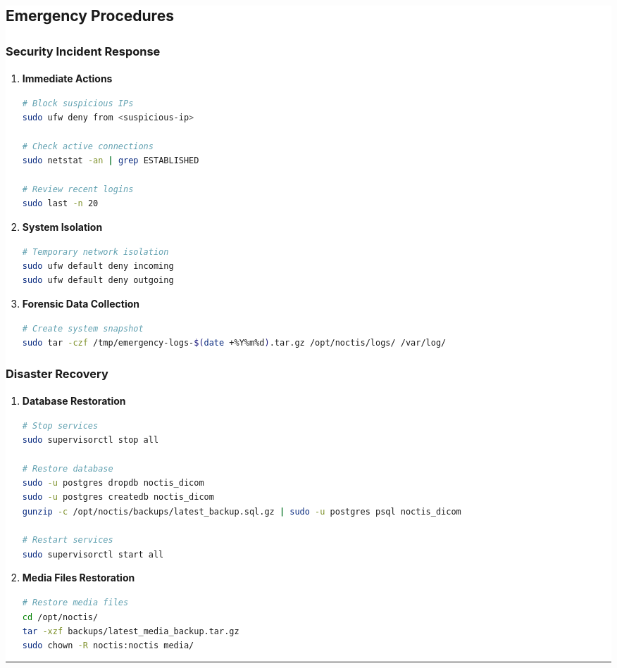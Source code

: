 
## Emergency Procedures

### Security Incident Response
1. **Immediate Actions**
   ```bash
   # Block suspicious IPs
   sudo ufw deny from <suspicious-ip>
   
   # Check active connections
   sudo netstat -an | grep ESTABLISHED
   
   # Review recent logins
   sudo last -n 20
   ```

2. **System Isolation**
   ```bash
   # Temporary network isolation
   sudo ufw default deny incoming
   sudo ufw default deny outgoing
   ```

3. **Forensic Data Collection**
   ```bash
   # Create system snapshot
   sudo tar -czf /tmp/emergency-logs-$(date +%Y%m%d).tar.gz /opt/noctis/logs/ /var/log/
   ```

### Disaster Recovery
1. **Database Restoration**
   ```bash
   # Stop services
   sudo supervisorctl stop all
   
   # Restore database
   sudo -u postgres dropdb noctis_dicom
   sudo -u postgres createdb noctis_dicom
   gunzip -c /opt/noctis/backups/latest_backup.sql.gz | sudo -u postgres psql noctis_dicom
   
   # Restart services
   sudo supervisorctl start all
   ```

2. **Media Files Restoration**
   ```bash
   # Restore media files
   cd /opt/noctis/
   tar -xzf backups/latest_media_backup.tar.gz
   sudo chown -R noctis:noctis media/
   ```

---
